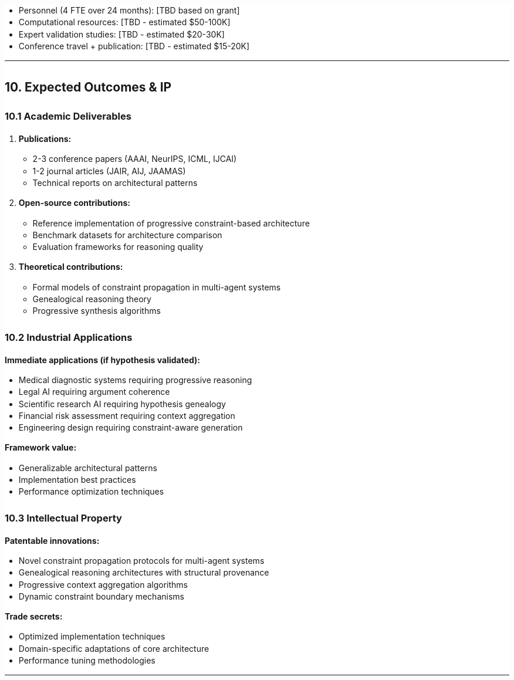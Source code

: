 - Personnel (4 FTE over 24 months): [TBD based on grant]
- Computational resources: [TBD - estimated $50-100K]
- Expert validation studies: [TBD - estimated $20-30K]
- Conference travel + publication: [TBD - estimated $15-20K]

---

## 10. Expected Outcomes & IP

### 10.1 Academic Deliverables

1. **Publications:**
   - 2-3 conference papers (AAAI, NeurIPS, ICML, IJCAI)
   - 1-2 journal articles (JAIR, AIJ, JAAMAS)
   - Technical reports on architectural patterns

2. **Open-source contributions:**
   - Reference implementation of progressive constraint-based architecture
   - Benchmark datasets for architecture comparison
   - Evaluation frameworks for reasoning quality

3. **Theoretical contributions:**
   - Formal models of constraint propagation in multi-agent systems
   - Genealogical reasoning theory
   - Progressive synthesis algorithms

### 10.2 Industrial Applications

**Immediate applications (if hypothesis validated):**
- Medical diagnostic systems requiring progressive reasoning
- Legal AI requiring argument coherence
- Scientific research AI requiring hypothesis genealogy
- Financial risk assessment requiring context aggregation
- Engineering design requiring constraint-aware generation

**Framework value:**
- Generalizable architectural patterns
- Implementation best practices
- Performance optimization techniques

### 10.3 Intellectual Property

**Patentable innovations:**
- Novel constraint propagation protocols for multi-agent systems
- Genealogical reasoning architectures with structural provenance
- Progressive context aggregation algorithms
- Dynamic constraint boundary mechanisms

**Trade secrets:**
- Optimized implementation techniques
- Domain-specific adaptations of core architecture
- Performance tuning methodologies

---
